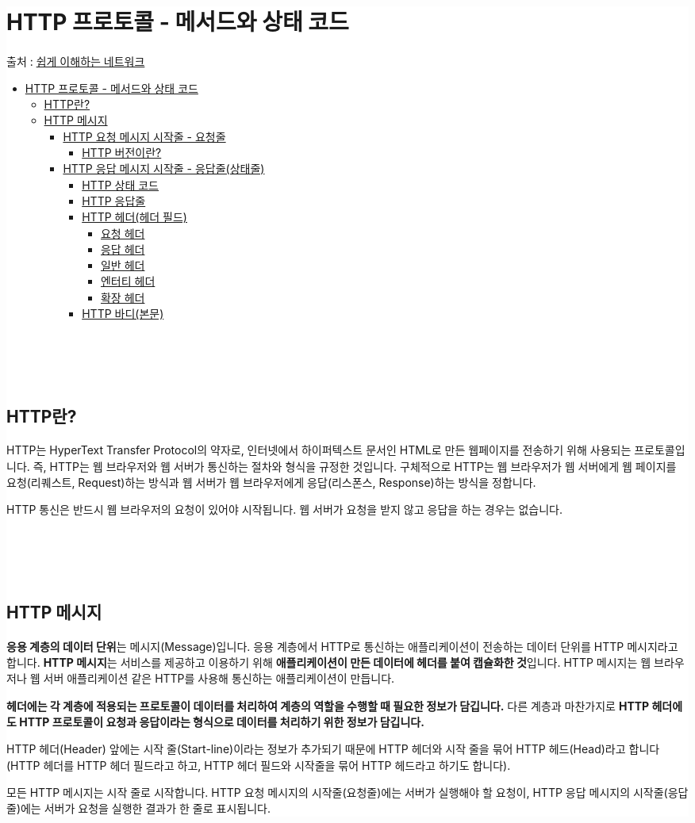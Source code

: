 # HTTP 프로토콜 - 메서드와 상태 코드

출처 : [쉽게 이해하는 네트워크](https://better-together.tistory.com/149?category=887984)


- [HTTP 프로토콜 - 메서드와 상태 코드](#http-프로토콜---메서드와-상태-코드)
  - [HTTP란?](#http란)
  - [HTTP 메시지](#http-메시지)
    - [HTTP 요청 메시지 시작줄 - 요청줄](#http-요청-메시지-시작줄---요청줄)
      - [HTTP 버전이란?](#http-버전이란)
    - [HTTP 응답 메시지 시작줄 - 응답줄(상태줄)](#http-응답-메시지-시작줄---응답줄상태줄)
      - [HTTP 상태 코드](#http-상태-코드)
      - [HTTP 응답줄](#http-응답줄)
      - [HTTP 헤더(헤더 필드)](#http-헤더헤더-필드)
        - [요청 헤더](#요청-헤더)
        - [응답 헤더](#응답-헤더)
        - [일반 헤더](#일반-헤더)
        - [엔터티 헤더](#엔터티-헤더)
        - [확장 헤더](#확장-헤더)
      - [HTTP 바디(본문)](#http-바디본문)






<br/><br/><br/>

## HTTP란?
HTTP는 HyperText Transfer Protocol의 약자로, 인터넷에서 하이퍼텍스트 문서인 HTML로 만든 웹페이지를 전송하기 위해 사용되는 프로토콜입니다. 즉, HTTP는 웹 브라우저와 웹 서버가 통신하는 절차와 형식을 규정한 것입니다. 구체적으로 HTTP는 웹 브라우저가 웹 서버에게 웹 페이지를 요청(리퀘스트, Request)하는 방식과 웹 서버가 웹 브라우저에게 응답(리스폰스, Response)하는 방식을 정합니다.

HTTP 통신은 반드시 웹 브라우저의 요청이 있어야 시작됩니다. 웹 서버가 요청을 받지 않고 응답을 하는 경우는 없습니다.

 







<br/><br/><br/>

## HTTP 메시지 
**응용 계층의 데이터 단위**는 메시지(Message)입니다. 응용 계층에서 HTTP로 통신하는 애플리케이션이 전송하는 데이터 단위를 HTTP 메시지라고 합니다. **HTTP 메시지**는 서비스를 제공하고 이용하기 위해 **애플리케이션이 만든 데이터에 헤더를 붙여 캡슐화한 것**입니다. HTTP 메시지는 웹 브라우저나 웹 서버 애플리케이션 같은 HTTP를 사용해 통신하는 애플리케이션이 만듭니다.

**헤더에는 각 계층에 적용되는 프로토콜이 데이터를 처리하여 계층의 역할을 수행할 때 필요한 정보가 담깁니다.** 다른 계층과 마찬가지로 **HTTP 헤더에도 HTTP 프로토콜이 요청과 응답이라는 형식으로 데이터를 처리하기 위한 정보가 담깁니다.**

HTTP 헤더(Header) 앞에는 시작 줄(Start-line)이라는 정보가 추가되기 때문에 HTTP 헤더와 시작 줄을 묶어 HTTP 헤드(Head)라고 합니다(HTTP 헤더를 HTTP 헤더 필드라고 하고, HTTP 헤더 필드와 시작줄을 묶어 HTTP 헤드라고 하기도 합니다).

모든 HTTP 메시지는 시작 줄로 시작합니다. HTTP 요청 메시지의 시작줄(요청줄)에는 서버가 실행해야 할 요청이, HTTP 응답 메시지의 시작줄(응답줄)에는 서버가 요청을 실행한 결과가 한 줄로 표시됩니다.
